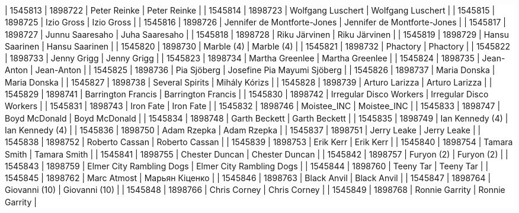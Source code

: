 | 1545813 | 1898722 | Peter Reinke | Peter Reinke |
| 1545814 | 1898723 | Wolfgang Luschert | Wolfgang Luschert |
| 1545815 | 1898725 | Izio Gross | Izio Gross |
| 1545816 | 1898726 | Jennifer de Montforte-Jones | Jennifer de Montforte-Jones |
| 1545817 | 1898727 | Junnu Saaresaho | Juha Saaresaho |
| 1545818 | 1898728 | Riku Järvinen | Riku Järvinen |
| 1545819 | 1898729 | Hansu Saarinen | Hansu Saarinen |
| 1545820 | 1898730 | Marble (4) | Marble (4) |
| 1545821 | 1898732 | Phactory | Phactory |
| 1545822 | 1898733 | Jenny Grigg | Jenny Grigg |
| 1545823 | 1898734 | Martha Greenlee | Martha Greenlee |
| 1545824 | 1898735 | Jean-Anton | Jean-Anton |
| 1545825 | 1898736 | Pia Sjöberg | Josefine Pia Mayumi Sjöberg |
| 1545826 | 1898737 | Maria Donska | Maria Donska |
| 1545827 | 1898738 | Several Spirits | Mihály Kórizs |
| 1545828 | 1898739 | Arturo Larizza | Arturo Larizza |
| 1545829 | 1898741 | Barrington Francis | Barrington Francis |
| 1545830 | 1898742 | Irregular Disco Workers | Irregular Disco Workers |
| 1545831 | 1898743 | Iron Fate | Iron Fate |
| 1545832 | 1898746 | Moistee_INC | Moistee_INC |
| 1545833 | 1898747 | Boyd McDonald | Boyd McDonald |
| 1545834 | 1898748 | Garth Beckett | Garth Beckett |
| 1545835 | 1898749 | Ian Kennedy (4) | Ian Kennedy (4) |
| 1545836 | 1898750 | Adam Rzepka | Adam Rzepka |
| 1545837 | 1898751 | Jerry Leake | Jerry Leake |
| 1545838 | 1898752 | Roberto Cassan | Roberto Cassan |
| 1545839 | 1898753 | Erik Kerr | Erik Kerr |
| 1545840 | 1898754 | Tamara Smith | Tamara Smith |
| 1545841 | 1898755 | Chester Duncan | Chester Duncan |
| 1545842 | 1898757 | Furyon (2) | Furyon (2) |
| 1545843 | 1898759 | Elmer City Rambling Dogs | Elmer City Rambling Dogs |
| 1545844 | 1898760 | Teeny Tar | Teeny Tar |
| 1545845 | 1898762 | Marc Atmost | Марьян Кіценко |
| 1545846 | 1898763 | Black Anvil | Black Anvil |
| 1545847 | 1898764 | Giovanni (10) | Giovanni (10) |
| 1545848 | 1898766 | Chris Corney | Chris Corney |
| 1545849 | 1898768 | Ronnie Garrity | Ronnie Garrity |